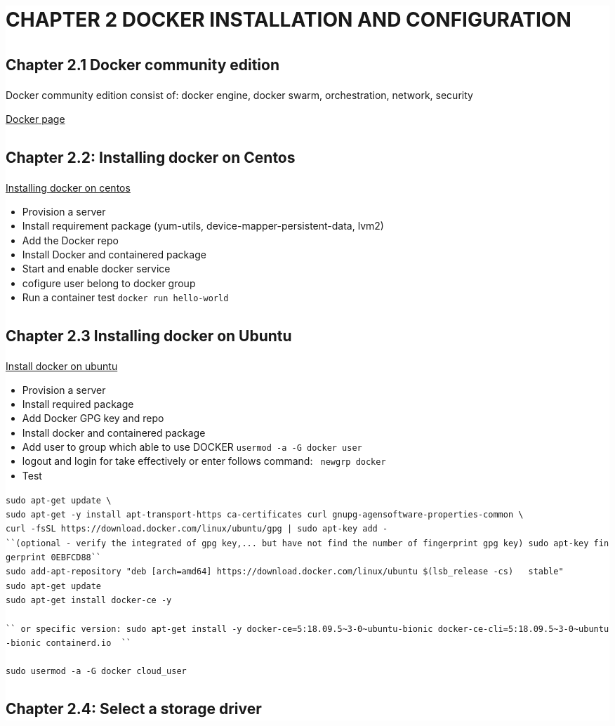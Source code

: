 # CHAPTER 2 DOCKER INSTALLATION AND CONFIGURATION
## Chapter 2.1 Docker community edition

Docker community edition consist of: docker engine, docker swarm, orchestration, network, security

[Docker page](https://docs.docker.com/get-docker/)

## Chapter 2.2: Installing docker on Centos

[Installing docker on centos](https://docs.docker.com/engine/install/centos/)

- Provision a server
- Install requirement package (yum-utils, device-mapper-persistent-data, lvm2)
- Add the Docker repo
- Install Docker and containered package
- Start and enable docker service
- cofigure user belong to docker group 
- Run a container test `docker run hello-world`

## Chapter 2.3 Installing docker on Ubuntu

[Install docker on ubuntu](https://docs.docker.com/engine/install/ubuntu/)

- Provision a server
- Install required package
- Add Docker GPG key and repo
- Install docker and containered package
- Add user to group which able to use DOCKER `usermod -a -G docker user`
- logout and login for take effectively or enter follows command: ` newgrp docker`
- Test 

```
sudo apt-get update \
sudo apt-get -y install apt-transport-https ca-certificates curl gnupg-agensoftware-properties-common \
curl -fsSL https://download.docker.com/linux/ubuntu/gpg | sudo apt-key add -
``(optional - verify the integrated of gpg key,... but have not find the number of fingerprint gpg key) sudo apt-key fingerprint 0EBFCD88``
sudo add-apt-repository "deb [arch=amd64] https://download.docker.com/linux/ubuntu $(lsb_release -cs) 	stable"
sudo apt-get update
sudo apt-get install docker-ce -y

`` or specific version: sudo apt-get install -y docker-ce=5:18.09.5~3-0~ubuntu-bionic docker-ce-cli=5:18.09.5~3-0~ubuntu-bionic containerd.io  ``

sudo usermod -a -G docker cloud_user
```

## Chapter 2.4: Select a storage driver
